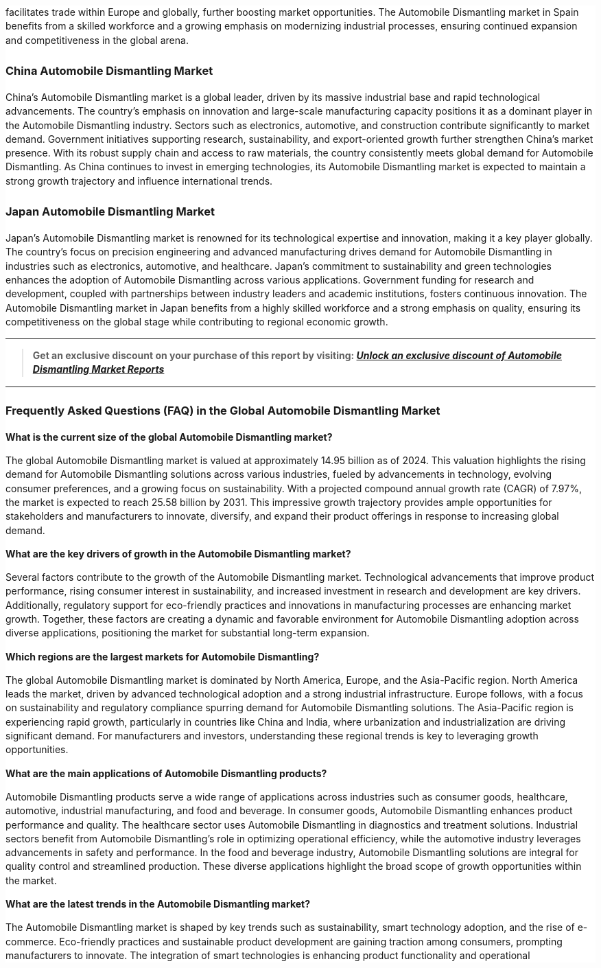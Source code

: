 facilitates trade within Europe and globally, further boosting market opportunities. The Automobile Dismantling market in Spain benefits from a skilled workforce and a growing emphasis on modernizing industrial processes, ensuring continued expansion and competitiveness in the global arena.</p><h3>China Automobile Dismantling Market</h3><p>China&rsquo;s Automobile Dismantling market is a global leader, driven by its massive industrial base and rapid technological advancements. The country&rsquo;s emphasis on innovation and large-scale manufacturing capacity positions it as a dominant player in the Automobile Dismantling industry. Sectors such as electronics, automotive, and construction contribute significantly to market demand. Government initiatives supporting research, sustainability, and export-oriented growth further strengthen China&rsquo;s market presence. With its robust supply chain and access to raw materials, the country consistently meets global demand for Automobile Dismantling. As China continues to invest in emerging technologies, its Automobile Dismantling market is expected to maintain a strong growth trajectory and influence international trends.</p><h3>Japan Automobile Dismantling Market</h3><p>Japan&rsquo;s Automobile Dismantling market is renowned for its technological expertise and innovation, making it a key player globally. The country&rsquo;s focus on precision engineering and advanced manufacturing drives demand for Automobile Dismantling in industries such as electronics, automotive, and healthcare. Japan&rsquo;s commitment to sustainability and green technologies enhances the adoption of Automobile Dismantling across various applications. Government funding for research and development, coupled with partnerships between industry leaders and academic institutions, fosters continuous innovation. The Automobile Dismantling market in Japan benefits from a highly skilled workforce and a strong emphasis on quality, ensuring its competitiveness on the global stage while contributing to regional economic growth.</p><hr /><blockquote><p><strong>Get an exclusive discount on your purchase of this report by visiting: <em><a href="://marketresearchpulse.com/ask-for-discount/76557?utm_source=Github&amp;utm_medium=029">Unlock an exclusive discount of Automobile Dismantling Market Reports</a></em>&nbsp;</strong></p></blockquote><hr /><h3>Frequently Asked Questions (FAQ) in the Global Automobile Dismantling Market</h3><p><strong>What is the current size of the global Automobile Dismantling market?</strong></p><p>The global Automobile Dismantling market is valued at approximately 14.95 billion as of 2024. This valuation highlights the rising demand for Automobile Dismantling solutions across various industries, fueled by advancements in technology, evolving consumer preferences, and a growing focus on sustainability. With a projected compound annual growth rate (CAGR) of 7.97%, the market is expected to reach 25.58 billion by 2031. This impressive growth trajectory provides ample opportunities for stakeholders and manufacturers to innovate, diversify, and expand their product offerings in response to increasing global demand.</p><p><strong>What are the key drivers of growth in the Automobile Dismantling market?</strong></p><p>Several factors contribute to the growth of the Automobile Dismantling market. Technological advancements that improve product performance, rising consumer interest in sustainability, and increased investment in research and development are key drivers. Additionally, regulatory support for eco-friendly practices and innovations in manufacturing processes are enhancing market growth. Together, these factors are creating a dynamic and favorable environment for Automobile Dismantling adoption across diverse applications, positioning the market for substantial long-term expansion.</p><p><strong>Which regions are the largest markets for Automobile Dismantling?</strong></p><p>The global Automobile Dismantling market is dominated by North America, Europe, and the Asia-Pacific region. North America leads the market, driven by advanced technological adoption and a strong industrial infrastructure. Europe follows, with a focus on sustainability and regulatory compliance spurring demand for Automobile Dismantling solutions. The Asia-Pacific region is experiencing rapid growth, particularly in countries like China and India, where urbanization and industrialization are driving significant demand. For manufacturers and investors, understanding these regional trends is key to leveraging growth opportunities.</p><p><strong>What are the main applications of Automobile Dismantling products?</strong></p><p>Automobile Dismantling products serve a wide range of applications across industries such as consumer goods, healthcare, automotive, industrial manufacturing, and food and beverage. In consumer goods, Automobile Dismantling enhances product performance and quality. The healthcare sector uses Automobile Dismantling in diagnostics and treatment solutions. Industrial sectors benefit from Automobile Dismantling&rsquo;s role in optimizing operational efficiency, while the automotive industry leverages advancements in safety and performance. In the food and beverage industry, Automobile Dismantling solutions are integral for quality control and streamlined production. These diverse applications highlight the broad scope of growth opportunities within the market.</p><p><strong>What are the latest trends in the Automobile Dismantling market?</strong></p><p>The Automobile Dismantling market is shaped by key trends such as sustainability, smart technology adoption, and the rise of e-commerce. Eco-friendly practices and sustainable product development are gaining traction among consumers, prompting manufacturers to innovate. The integration of smart technologies is enhancing product functionality and operational